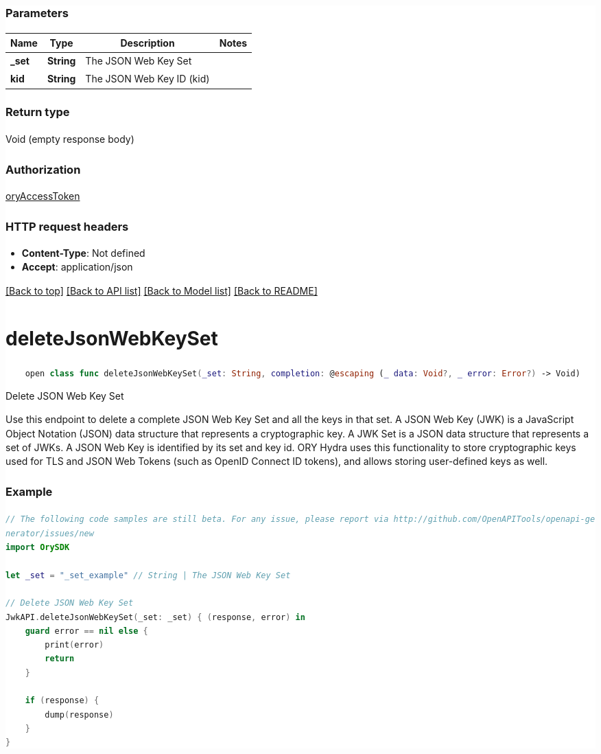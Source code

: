 ### Parameters

Name | Type | Description  | Notes
------------- | ------------- | ------------- | -------------
 **_set** | **String** | The JSON Web Key Set | 
 **kid** | **String** | The JSON Web Key ID (kid) | 

### Return type

Void (empty response body)

### Authorization

[oryAccessToken](../README.md#oryAccessToken)

### HTTP request headers

 - **Content-Type**: Not defined
 - **Accept**: application/json

[[Back to top]](#) [[Back to API list]](../README.md#documentation-for-api-endpoints) [[Back to Model list]](../README.md#documentation-for-models) [[Back to README]](../README.md)

# **deleteJsonWebKeySet**
```swift
    open class func deleteJsonWebKeySet(_set: String, completion: @escaping (_ data: Void?, _ error: Error?) -> Void)
```

Delete JSON Web Key Set

Use this endpoint to delete a complete JSON Web Key Set and all the keys in that set.  A JSON Web Key (JWK) is a JavaScript Object Notation (JSON) data structure that represents a cryptographic key. A JWK Set is a JSON data structure that represents a set of JWKs. A JSON Web Key is identified by its set and key id. ORY Hydra uses this functionality to store cryptographic keys used for TLS and JSON Web Tokens (such as OpenID Connect ID tokens), and allows storing user-defined keys as well.

### Example
```swift
// The following code samples are still beta. For any issue, please report via http://github.com/OpenAPITools/openapi-generator/issues/new
import OrySDK

let _set = "_set_example" // String | The JSON Web Key Set

// Delete JSON Web Key Set
JwkAPI.deleteJsonWebKeySet(_set: _set) { (response, error) in
    guard error == nil else {
        print(error)
        return
    }

    if (response) {
        dump(response)
    }
}
```
